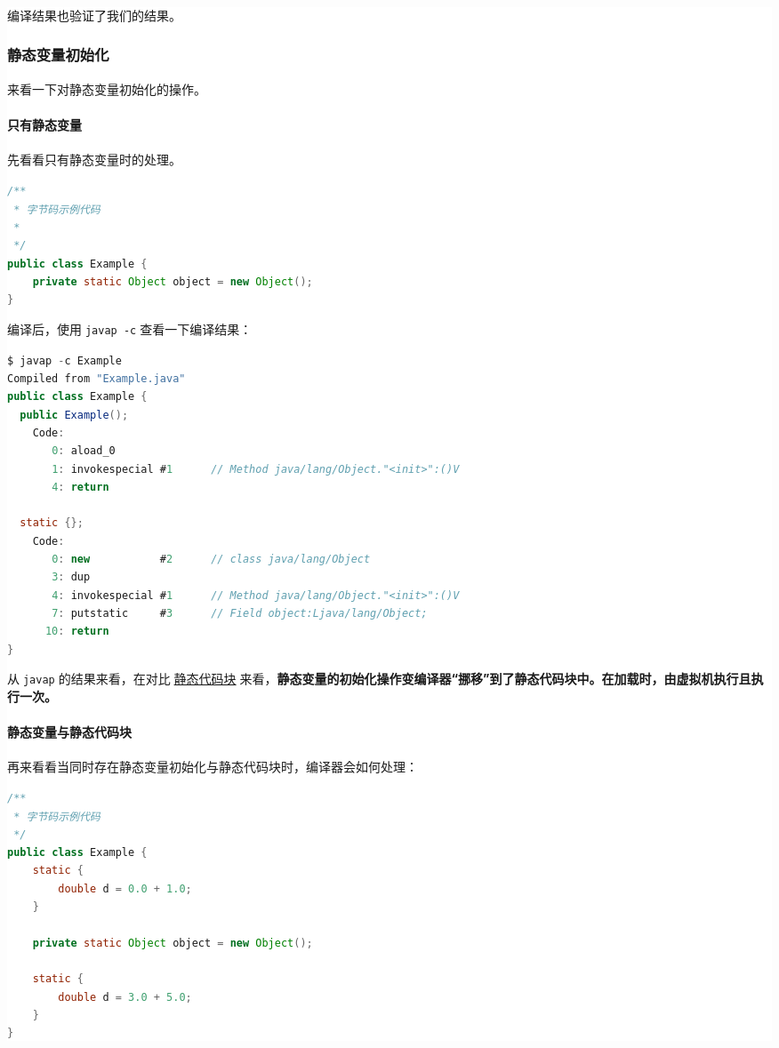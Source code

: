 
编译结果也验证了我们的结果。

### 静态变量初始化

来看一下对静态变量初始化的操作。

#### 只有静态变量

先看看只有静态变量时的处理。

```java
/**
 * 字节码示例代码
 *
 */
public class Example {
    private static Object object = new Object();
}
```

编译后，使用 `javap -c` 查看一下编译结果：

```java
$ javap -c Example
Compiled from "Example.java"
public class Example {
  public Example();
    Code:
       0: aload_0
       1: invokespecial #1      // Method java/lang/Object."<init>":()V
       4: return

  static {};
    Code:
       0: new           #2      // class java/lang/Object
       3: dup
       4: invokespecial #1      // Method java/lang/Object."<init>":()V
       7: putstatic     #3      // Field object:Ljava/lang/Object;
      10: return
}
```

从 `javap` 的结果来看，在对比 [静态代码块](https://www.diguage.com/post/dive-into-java-code-block/#static-code-block) 来看，**静态变量的初始化操作变编译器“挪移”到了静态代码块中。在加载时，由虚拟机执行且执行一次。**

#### 静态变量与静态代码块

再来看看当同时存在静态变量初始化与静态代码块时，编译器会如何处理：

```java
/**
 * 字节码示例代码
 */
public class Example {
    static {
        double d = 0.0 + 1.0;
    }

    private static Object object = new Object();

    static {
        double d = 3.0 + 5.0;
    }
}
```

